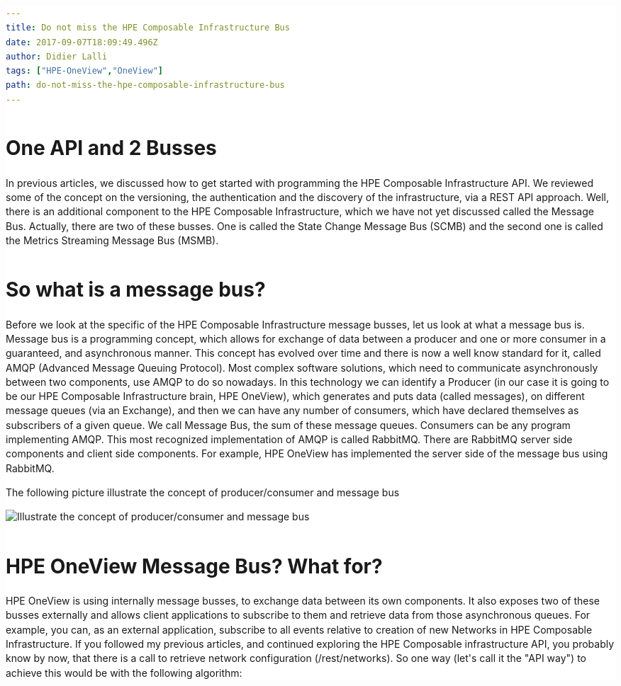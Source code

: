 ```yaml
---
title: Do not miss the HPE Composable Infrastructure Bus
date: 2017-09-07T18:09:49.496Z
author: Didier Lalli 
tags: ["HPE-OneView","OneView"]
path: do-not-miss-the-hpe-composable-infrastructure-bus
---
```

# One API and 2 Busses

In previous articles, we discussed how to get started with programming
the HPE Composable Infrastructure API. We reviewed some of the concept
on the versioning, the authentication and the discovery of the
infrastructure, via a REST API approach. Well, there is an additional
component to the HPE Composable Infrastructure, which we have not yet
discussed called the Message Bus. Actually, there are two of these
busses. One is called the State Change Message Bus (SCMB) and the second
one is called the Metrics Streaming Message Bus (MSMB).

# So what is a message bus?

Before we look at the specific of the HPE Composable Infrastructure
message busses, let us look at what a message bus is. Message bus is a
programming concept, which allows for exchange of data between a
producer and one or more consumer in a guaranteed, and asynchronous
manner. This concept has evolved over time and there is now a well know
standard for it, called AMQP (Advanced Message Queuing Protocol). Most
complex software solutions, which need to communicate asynchronously
between two components, use AMQP to do so nowadays. In this technology
we can identify a Producer (in our case it is going to be our HPE
Composable Infrastructure brain, HPE OneView), which generates and puts
data (called messages), on different message queues (via an Exchange),
and then we can have any number of consumers, which have declared
themselves as subscribers of a given queue. We call Message Bus, the sum
of these message queues. Consumers can be any program implementing AMQP.
This most recognized implementation of AMQP is called RabbitMQ. There
are RabbitMQ server side components and client side components. For
example, HPE OneView has implemented the server side of the message bus
using RabbitMQ.

The following picture illustrate the concept of producer/consumer and
message bus

![Illustrate the concept of producer/consumer and message bus](https://hpe-developer-portal.s3.amazonaws.com/uploads/media/2017/9/messabus-1-1504810187875.png)

# HPE OneView Message Bus? What for?

HPE OneView is using internally message busses, to exchange data between
its own components. It also exposes two of these busses externally and
allows client applications to subscribe to them and retrieve data from
those asynchronous queues. For example, you can, as an external
application, subscribe to all events relative to creation of new
Networks in HPE Composable Infrastructure. If you followed my previous
articles, and continued exploring the HPE Composable infrastructure API,
you probably know by now, that there is a call to retrieve network
configuration (/rest/networks). So one way (let's call it the "API way")
to achieve this would be with the following algorithm:
